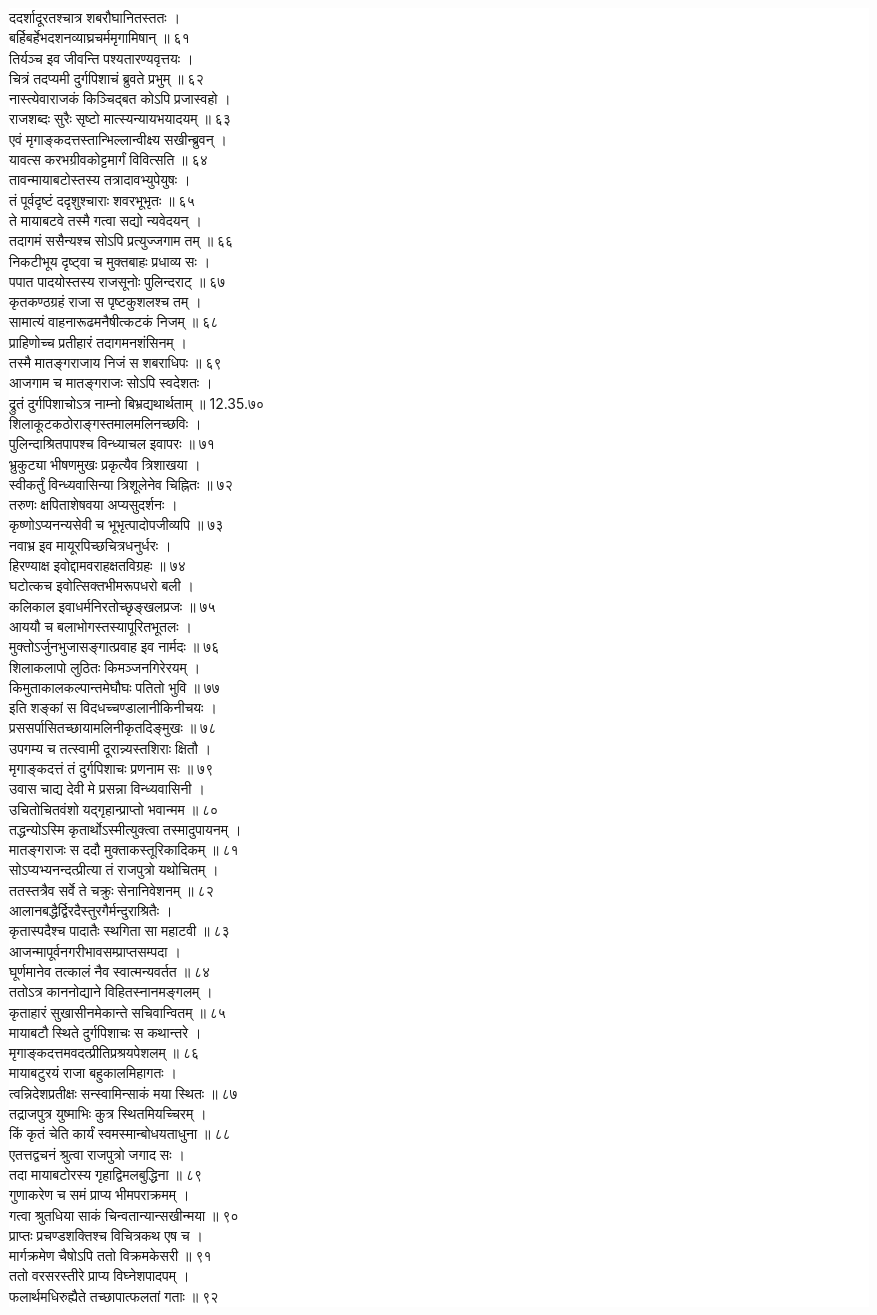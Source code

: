 ददर्शादूरतश्चात्र शबरौघानितस्ततः ।  
बर्हिबर्हेभदशनव्याघ्रचर्ममृगामिषान् ॥ ६१  
तिर्यञ्च इव जीवन्ति पश्यतारण्यवृत्तयः ।  
चित्रं तदप्यमी दुर्गपिशाचं ब्रुवते प्रभुम् ॥ ६२  
नास्त्येवाराजकं किञ्चिद्बत कोऽपि प्रजास्वहो ।  
राजशब्दः सुरैः सृष्टो मात्स्यन्यायभयादयम् ॥ ६३  
एवं मृगाङ्कदत्तस्तान्भिल्लान्वीक्ष्य सखीन्ब्रुवन् ।  
यावत्स करभग्रीवकोट्टमार्गं विवित्सति ॥ ६४  
तावन्मायाबटोस्तस्य तत्रादावभ्युपेयुषः ।  
तं पूर्वदृष्टं ददृशुश्चाराः शवरभूभृतः ॥ ६५  
ते मायाबटवे तस्मै गत्वा सद्यो न्यवेदयन् ।  
तदागमं ससैन्यश्च सोऽपि प्रत्युज्जगाम तम् ॥ ६६  
निकटीभूय दृष्ट्वा च मुक्तबाहः प्रधाव्य सः ।  
पपात पादयोस्तस्य राजसूनोः पुलिन्दराट् ॥ ६७  
कृतकण्ठग्रहं राजा स पृष्टकुशलश्च तम् ।  
सामात्यं वाहनारूढमनैषीत्कटकं निजम् ॥ ६८  
प्राहिणोच्च प्रतीहारं तदागमनशंसिनम् ।  
तस्मै मातङ्गराजाय निजं स शबराधिपः ॥ ६९  
आजगाम च मातङ्गराजः सोऽपि स्वदेशतः ।  
द्रुतं दुर्गपिशाचोऽत्र नाम्नो बिभ्रद्यथार्थताम् ॥ 12.35.७०  
शिलाकूटकठोराङ्गस्तमालमलिनच्छविः ।  
पुलिन्दाश्रितपापश्च विन्ध्याचल इवापरः ॥ ७१  
भ्रुकुट्या भीषणमुखः प्रकृत्यैव त्रिशाखया ।  
स्वीकर्तुं विन्ध्यवासिन्या त्रिशूलेनेव चिह्नितः ॥ ७२  
तरुणः क्षपिताशेषवया अप्यसुदर्शनः ।  
कृष्णोऽप्यनन्यसेवी च भूभृत्पादोपजीव्यपि ॥ ७३  
नवाभ्र इव मायूरपिच्छचित्रधनुर्धरः ।  
हिरण्याक्ष इवोद्दामवराहक्षतविग्रहः ॥ ७४  
घटोत्कच इवोत्सिक्तभीमरूपधरो बली ।  
कलिकाल इवाधर्मनिरतोच्छृङ्खलप्रजः ॥ ७५  
आययौ च बलाभोगस्तस्यापूरितभूतलः ।  
मुक्तोऽर्जुनभुजासङ्गात्प्रवाह इव नार्मदः ॥ ७६  
शिलाकलापो लुठितः किमञ्जनगिरेरयम् ।  
किमुताकालकल्पान्तमेघौघः पतितो भुवि ॥ ७७  
इति शङ्कां स विदधच्चण्डालानीकिनीचयः ।  
प्रससर्पासितच्छायामलिनीकृतदिङ्मुखः ॥ ७८  
उपगम्य च तत्स्वामी दूरान्न्यस्तशिराः क्षितौ ।  
मृगाङ्कदत्तं तं दुर्गपिशाचः प्रणनाम सः ॥ ७९  
उवास चाद्य देवी मे प्रसन्ना विन्ध्यवासिनी ।  
उचितोचितवंशो यद्गृहान्प्राप्तो भवान्मम ॥ ८०  
तद्धन्योऽस्मि कृतार्थोऽस्मीत्युक्त्वा तस्मादुपायनम् ।  
मातङ्गराजः स ददौ मुक्ताकस्तूरिकादिकम् ॥ ८१  
सोऽप्यभ्यनन्दत्प्रीत्या तं राजपुत्रो यथोचितम् ।  
ततस्तत्रैव सर्वे ते चक्रुः सेनानिवेशनम् ॥ ८२  
आलानबद्धैर्द्विरदैस्तुरगैर्मन्दुराश्रितैः ।  
कृतास्पदैश्च पादातैः स्थगिता सा महाटवी ॥ ८३  
आजन्मापूर्वनगरीभावसम्प्राप्तसम्पदा ।  
घूर्णमानेव तत्कालं नैव स्वात्मन्यवर्तत ॥ ८४  
ततोऽत्र काननोद्याने विहितस्नानमङ्गलम् ।  
कृताहारं सुखासीनमेकान्ते सचिवान्वितम् ॥ ८५  
मायाबटौ स्थिते दुर्गपिशाचः स कथान्तरे ।  
मृगाङ्कदत्तमवदत्प्रीतिप्रश्रयपेशलम् ॥ ८६  
मायाबटुरयं राजा बहुकालमिहागतः ।  
त्वन्निदेशप्रतीक्षः सन्स्वामिन्साकं मया स्थितः ॥ ८७  
तद्राजपुत्र युष्माभिः कुत्र स्थितमियच्चिरम् ।  
किं कृतं चेति कार्यं स्वमस्मान्बोधयताधुना ॥ ८८  
एतत्तद्वचनं श्रुत्वा राजपुत्रो जगाद सः ।  
तदा मायाबटोरस्य गृहाद्विमलबुद्धिना ॥ ८९  
गुणाकरेण च समं प्राप्य भीमपराक्रमम् ।  
गत्वा श्रुतधिया साकं चिन्वतान्यान्सखीन्मया ॥ ९०  
प्राप्तः प्रचण्डशक्तिश्च विचित्रकथ एष च ।  
मार्गक्रमेण चैषोऽपि ततो विक्रमकेसरी ॥ ९१  
ततो वरसरस्तीरे प्राप्य विघ्नेशपादपम् ।  
फलार्थमधिरुह्यैते तच्छापात्फलतां गताः ॥ ९२  